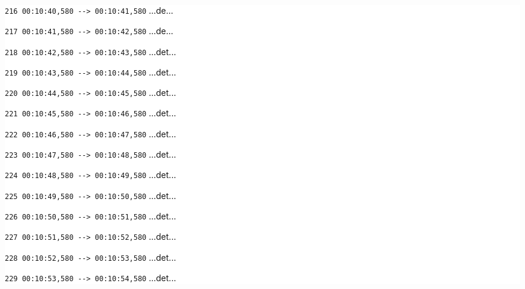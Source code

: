

`216 00:10:40,580 --> 00:10:41,580`
\...de...



`217 00:10:41,580 --> 00:10:42,580`
\...de...



`218 00:10:42,580 --> 00:10:43,580`
\...det...



`219 00:10:43,580 --> 00:10:44,580`
\...det...



`220 00:10:44,580 --> 00:10:45,580`
\...det...



`221 00:10:45,580 --> 00:10:46,580`
\...det...



`222 00:10:46,580 --> 00:10:47,580`
\...det...



`223 00:10:47,580 --> 00:10:48,580`
\...det...



`224 00:10:48,580 --> 00:10:49,580`
\...det...



`225 00:10:49,580 --> 00:10:50,580`
\...det...



`226 00:10:50,580 --> 00:10:51,580`
\...det...



`227 00:10:51,580 --> 00:10:52,580`
\...det...



`228 00:10:52,580 --> 00:10:53,580`
\...det...



`229 00:10:53,580 --> 00:10:54,580`
\...det...
